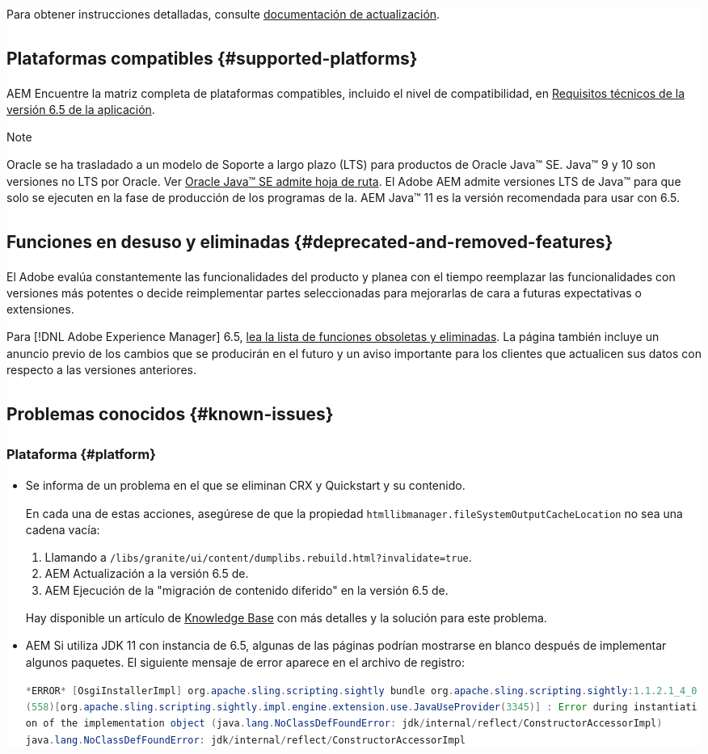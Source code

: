 Para obtener instrucciones detalladas, consulte [documentación de actualización](/help/sites-deploying/upgrade.md).

## Plataformas compatibles {#supported-platforms}

AEM Encuentre la matriz completa de plataformas compatibles, incluido el nivel de compatibilidad, en [Requisitos técnicos de la versión 6.5 de la aplicación](/help/sites-deploying/technical-requirements.md).

>[!NOTE]
>
>Oracle se ha trasladado a un modelo de Soporte a largo plazo (LTS) para productos de Oracle Java™ SE. Java™ 9 y 10 son versiones no LTS por Oracle. Ver [Oracle Java™ SE admite hoja de ruta](https://www.oracle.com/technetwork/java/eol-135779.html). El Adobe AEM admite versiones LTS de Java™ para que solo se ejecuten en la fase de producción de los programas de la. AEM Java™ 11 es la versión recomendada para usar con 6.5.

## Funciones en desuso y eliminadas {#deprecated-and-removed-features}

El Adobe evalúa constantemente las funcionalidades del producto y planea con el tiempo reemplazar las funcionalidades con versiones más potentes o decide reimplementar partes seleccionadas para mejorarlas de cara a futuras expectativas o extensiones.

Para [!DNL Adobe Experience Manager] 6.5, [lea la lista de funciones obsoletas y eliminadas](/help/release-notes/deprecated-removed-features.md). La página también incluye un anuncio previo de los cambios que se producirán en el futuro y un aviso importante para los clientes que actualicen sus datos con respecto a las versiones anteriores.

## Problemas conocidos {#known-issues}

### Plataforma {#platform}

* Se informa de un problema en el que se eliminan CRX y Quickstart y su contenido.

  En cada una de estas acciones, asegúrese de que la propiedad `htmllibmanager.fileSystemOutputCacheLocation` no sea una cadena vacía:

   1. Llamando a `/libs/granite/ui/content/dumplibs.rebuild.html?invalidate=true`.
   2. AEM Actualización a la versión 6.5 de.
   3. AEM Ejecución de la &quot;migración de contenido diferido&quot; en la versión 6.5 de.

  Hay disponible un artículo de [Knowledge Base](https://helpx.adobe.com/experience-manager/kb/avoid-crx-quickstart-deletion-in-aem-6-5.html) con más detalles y la solución para este problema.

* AEM Si utiliza JDK 11 con instancia de 6.5, algunas de las páginas podrían mostrarse en blanco después de implementar algunos paquetes. El siguiente mensaje de error aparece en el archivo de registro:

  ```java
  *ERROR* [OsgiInstallerImpl] org.apache.sling.scripting.sightly bundle org.apache.sling.scripting.sightly:1.1.2.1_4_0 (558)[org.apache.sling.scripting.sightly.impl.engine.extension.use.JavaUseProvider(3345)] : Error during instantiation of the implementation object (java.lang.NoClassDefFoundError: jdk/internal/reflect/ConstructorAccessorImpl)
  java.lang.NoClassDefFoundError: jdk/internal/reflect/ConstructorAccessorImpl
  ```
